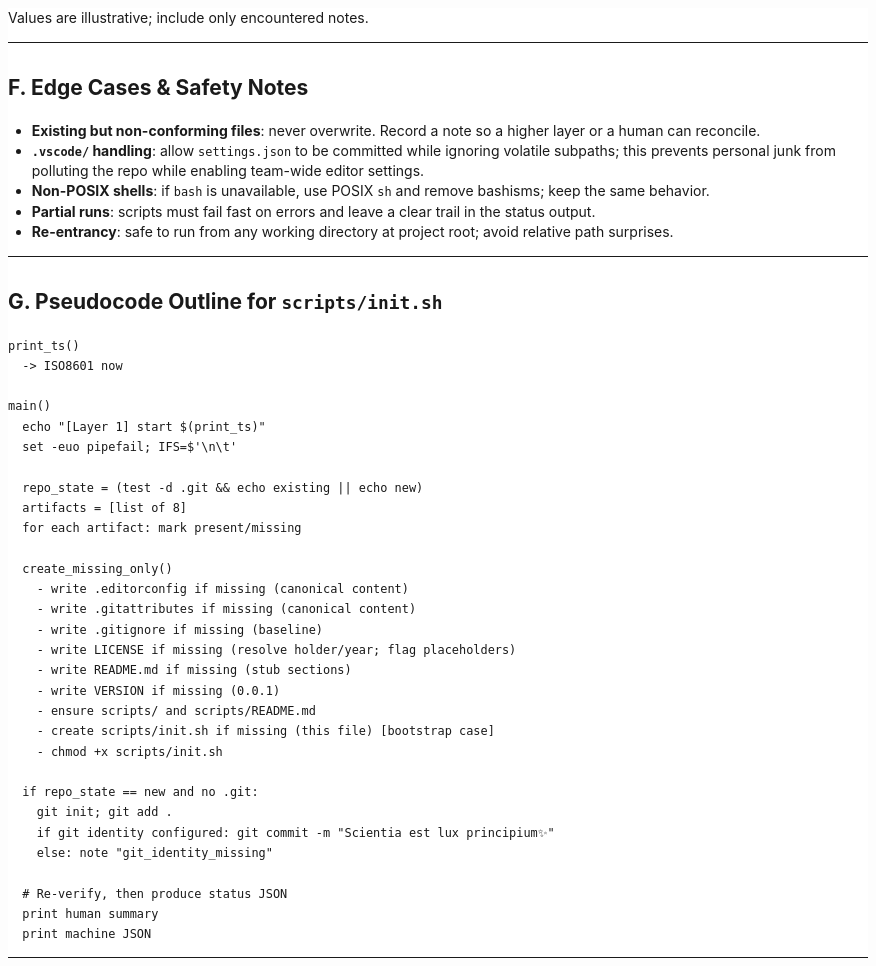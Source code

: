 Values are illustrative; include only encountered notes.

---

## F. Edge Cases & Safety Notes
- **Existing but non-conforming files**: never overwrite. Record a note so a higher layer or a human can reconcile.
- **`.vscode/` handling**: allow `settings.json` to be committed while ignoring volatile subpaths; this prevents personal junk from polluting the repo while enabling team-wide editor settings.
- **Non-POSIX shells**: if `bash` is unavailable, use POSIX `sh` and remove bashisms; keep the same behavior.
- **Partial runs**: scripts must fail fast on errors and leave a clear trail in the status output.
- **Re-entrancy**: safe to run from any working directory at project root; avoid relative path surprises.

---

## G. Pseudocode Outline for `scripts/init.sh`
```
print_ts()
  -> ISO8601 now

main()
  echo "[Layer 1] start $(print_ts)"
  set -euo pipefail; IFS=$'\n\t'

  repo_state = (test -d .git && echo existing || echo new)
  artifacts = [list of 8]
  for each artifact: mark present/missing

  create_missing_only()
    - write .editorconfig if missing (canonical content)
    - write .gitattributes if missing (canonical content)
    - write .gitignore if missing (baseline)
    - write LICENSE if missing (resolve holder/year; flag placeholders)
    - write README.md if missing (stub sections)
    - write VERSION if missing (0.0.1)
    - ensure scripts/ and scripts/README.md
    - create scripts/init.sh if missing (this file) [bootstrap case]
    - chmod +x scripts/init.sh

  if repo_state == new and no .git:
    git init; git add .
    if git identity configured: git commit -m "Scientia est lux principium✨"
    else: note "git_identity_missing"

  # Re-verify, then produce status JSON
  print human summary
  print machine JSON
```

---